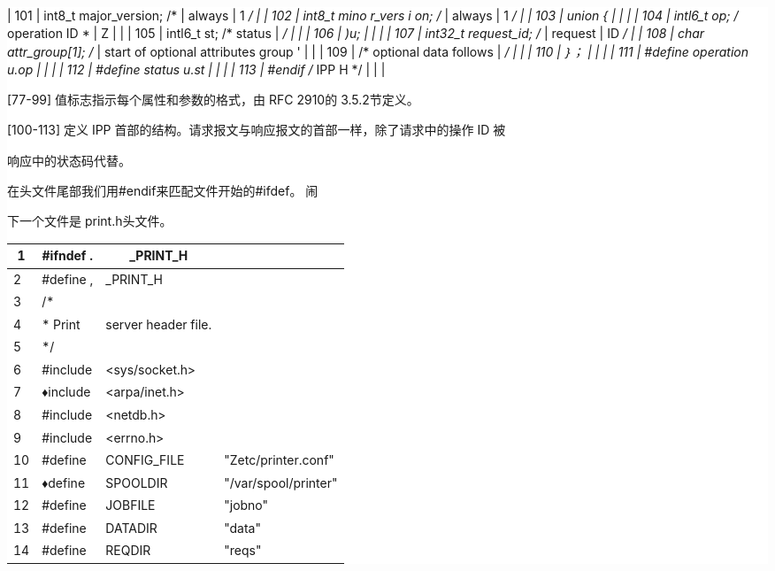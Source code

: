 | 101  | int8_t major_version; /*       | always                               | 1 */                      |
| 102  | int8_t mino r_vers i on;    /* | always                               | 1 */                      |
| 103  | union {                        |                                      |                           |
| 104  | intl6_t op; /* operation ID *  | Z                                    |                           |
| 105  | intl6_t st; /* status          | */                                   |                           |
| 106  | )u;                            |                                      |                           |
| 107  | int32_t request_id;    /*      | request                              | ID */                     |
| 108  | char    attr_group[1];    /*   | start of optional attributes group ' |                           |
| 109  | /* optional data follows       | */                                   |                           |
| 110  | ｝；                           |                                      |                           |
| 111  | #define operation u.op         |                                      |                           |
| 112  | #define status u.st            |                                      |                           |
| 113  | #endif /* IPP H */             |                                      |                           |

[77-99]    值标志指示每个属性和参数的格式，由 RFC 2910的 3.5.2节定义。

[100-113]    定义 IPP 首部的结构。请求报文与响应报文的首部一样，除了请求中的操作 ID 被

响应中的状态码代替。

在头文件尾部我们用#endif来匹配文件开始的#ifdef。    闹

下一个文件是 print.h头文件。

| 1    | #ifndef . | _PRINT_H            |                      |
| ---- | --------- | ------------------- | -------------------- |
| 2    | #define , | _PRINT_H            |                      |
| 3    | /*        |                     |                      |
| 4    | * Print   | server header file. |                      |
| 5    | */        |                     |                      |
| 6    | #include  | <sys/socket.h>      |                      |
| 7    | ♦include  | <arpa/inet.h>       |                      |
| 8    | #include  | <netdb.h>           |                      |
| 9    | #include  | <errno.h>           |                      |
| 10   | #define   | CONFIG_FILE         | "Zetc/printer.conf"  |
| 11   | ♦define   | SPOOLDIR            | "/var/spool/printer" |
| 12   | #define   | JOBFILE             | "jobno"              |
| 13   | #define   | DATADIR             | "data"               |
| 14   | #define   | REQDIR              | "reqs"               |
